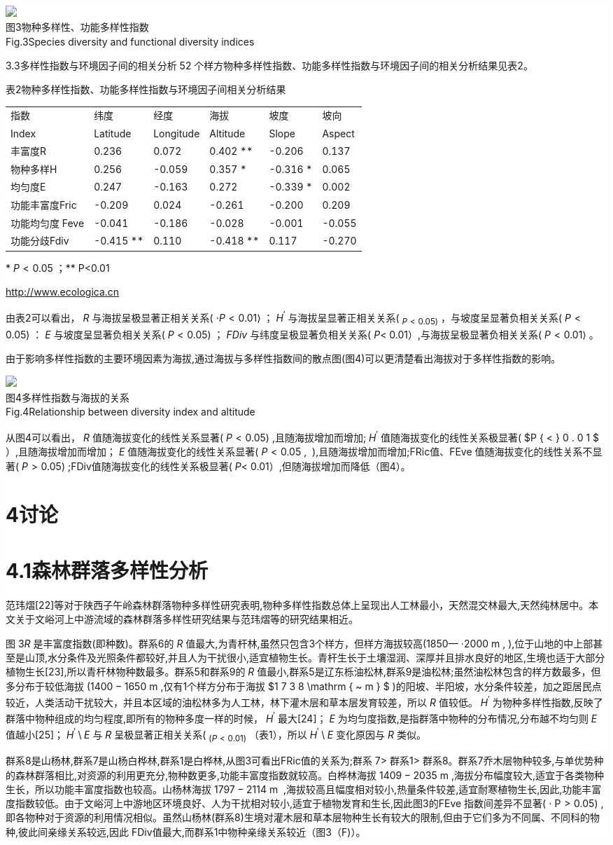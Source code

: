![](images/f5634fd2027302534a9897963ba27d28f94f37a21c28e06f8540cb63c6ae8194.jpg)  
图3物种多样性、功能多样性指数   
Fig.3Species diversity and functional diversity indices

3.3多样性指数与环境因子间的相关分析 52 个样方物种多样性指数、功能多样性指数与环境因子间的相关分析结果见表2。

表2物种多样性指数、功能多样性指数与环境因子间相关分析结果  

<html><body><table><tr><td>指数</td><td>纬度</td><td>经度</td><td>海拔</td><td>坡度</td><td>坡向</td></tr><tr><td>Index</td><td>Latitude</td><td>Longitude</td><td>Altitude</td><td>Slope</td><td>Aspect</td></tr><tr><td>丰富度R</td><td>0.236</td><td>0.072</td><td>0.402 **</td><td>-0.206</td><td>0.137</td></tr><tr><td>物种多样H</td><td>0.256</td><td>-0.059</td><td>0.357 *</td><td>-0.316 *</td><td>0.065</td></tr><tr><td>均匀度E</td><td>0.247</td><td>-0.163</td><td>0.272</td><td>-0.339 *</td><td>0.002</td></tr><tr><td>功能丰富度Fric</td><td>-0.209</td><td>0.024</td><td>-0.261</td><td>-0.200</td><td>0.209</td></tr><tr><td>功能均匀度 Feve</td><td>-0.041</td><td>-0.186</td><td>-0.028</td><td>-0.001</td><td>-0.055</td></tr><tr><td>功能分歧Fdiv</td><td>-0.415 **</td><td>0.110</td><td>-0.418 **</td><td>0.117</td><td>-0.270</td></tr></table></body></html>

\* $\scriptstyle P < 0 . 0 5$ ；\*\* P<0.01

http://www.ecologica.cn

由表2可以看出， $R$ 与海拔呈极显著正相关关系( $\scriptstyle { \cdot } { P < 0 . 0 1 } { \rangle }$ ； $H ^ { \prime }$ 与海拔呈显著正相关关系( $_ { P < 0 . 0 5 ) }$ ，与坡度呈显著负相关关系( $P { < } 0 . 0 5 )$ ： $E$ 与坡度呈显著负相关关系( $P { < } 0 . 0 5 \mathrm { ) }$ ； $F D i v$ 与纬度呈极显著负相关关系( $P <$ 0.01）,与海拔呈极显著负相关关系( $P { < } 0 . 0 1 \rangle$ 。

由于影响多样性指数的主要环境因素为海拔,通过海拔与多样性指数间的散点图(图4)可以更清楚看出海拔对于多样性指数的影响。

![](images/ce8cfd9cdb3683bcdf3f79419f093b2f39ef5f4ee470642a20788dd92f53a0d1.jpg)  
图4多样性指数与海拔的关系  
Fig.4Relationship between diversity index and altitude

从图4可以看出， $R$ 值随海拔变化的线性关系显著( $P { < } 0 . 0 5 )$ ,且随海拔增加而增加; $H ^ { \prime }$ 值随海拔变化的线性关系极显著( $P { < } 0 . 0 1 \$ ）,且随海拔增加而增加； $E$ 值随海拔变化的线性关系显著( $\scriptstyle P < 0 . 0 5 { \mathrm { ~ , ~ } }$ ),且随海拔增加而增加;FRic值、FEve 值随海拔变化的线性关系不显著( $\scriptstyle P > 0 . 0 5 )$ ;FDiv值随海拔变化的线性关系极显著( $P <$ 0.01）,但随海拔增加而降低（图4）。

# 4讨论

# 4.1森林群落多样性分析

范玮熠[22]等对于陕西子午岭森林群落物种多样性研究表明,物种多样性指数总体上呈现出人工林最小，天然混交林最大,天然纯林居中。本文关于文峪河上中游流域的森林群落多样性研究结果与范玮熠等的研究结果相近。

图 $3 R$ 是丰富度指数(即种数)。群系6的 $R$ 值最大,为青杆林,虽然只包含3个样方，但样方海拔较高(1850— ${ \cdot 2 0 0 0 } \ \mathrm { m } \ \mathrm { , }$ ),位于山地的中上部甚至是山顶,水分条件及光照条件都较好,并且人为干扰很小,适宜植物生长。青杆生长于土壤湿润、深厚并且排水良好的地区,生境也适于大部分植物生长[23],所以青杆林物种数最多。群系5和群系9的 $R$ 值最小,群系5是辽东栎油松林,群系9是油松林;虽然油松林包含的样方数最多，但多分布于较低海拔 $( 1 4 0 0 { - } 1 6 5 0 \ \mathrm { m }$ ,仅有1个样方分布于海拔 $1 7 3 8 \mathrm { ~ m } \$ )的阳坡、半阳坡，水分条件较差，加之距居民点较近，人类活动干扰较大，并且本区域的油松林多为人工林，林下灌木层和草本层发育较差，所以 $R$ 值较低。 $H ^ { \prime }$ 为物种多样性指数,反映了群落中物种组成的均匀程度,即所有的物种多度一样的时候， $H ^ { \prime }$ 最大[24]； $E$ 为均匀度指数,是指群落中物种的分布情况,分布越不均匀则 $E$ 值越小[25]； $H ^ { \prime } \setminus E$ 与 $R$ 呈极显著正相关关系( $_ { ( P < 0 . 0 1 ) }$ （表1），所以 $H ^ { \prime } \setminus E$ 变化原因与 $R$ 类似。

群系8是山杨林,群系7是山杨白桦林,群系1是白桦林,从图3可看出FRic值的关系为;群系 $7 >$ 群系1$>$ 群系8。群系7乔木层物种较多,与单优势种的森林群落相比,对资源的利用更充分,物种数更多,功能丰富度指数就较高。白桦林海拔 $1 4 0 9 { - } 2 0 3 5 ~ \mathrm { m }$ ,海拔分布幅度较大,适宜于各类物种生长，所以功能丰富度指数也较高。山杨林海拔 $1 7 9 7 - 2 1 1 4 \mathrm { ~ m ~ }$ ,海拔较高且幅度相对较小,热量条件较差,适宜耐寒植物生长,因此,功能丰富度指数较低。由于文峪河上中游地区环境良好、人为干扰相对较小,适宜于植物发育和生长,因此图3的FEve 指数间差异不显著( $\cdot \mathrm { \ P { > } 0 } . 0 5 )$ ,即各物种对于资源的利用情况相似。虽然山杨林(群系8)生境对灌木层和草本层物种生长有较大的限制,但由于它们多为不同属、不同科的物种,彼此间亲缘关系较远,因此 FDiv值最大,而群系1中物种亲缘关系较近（图3（F)）。
